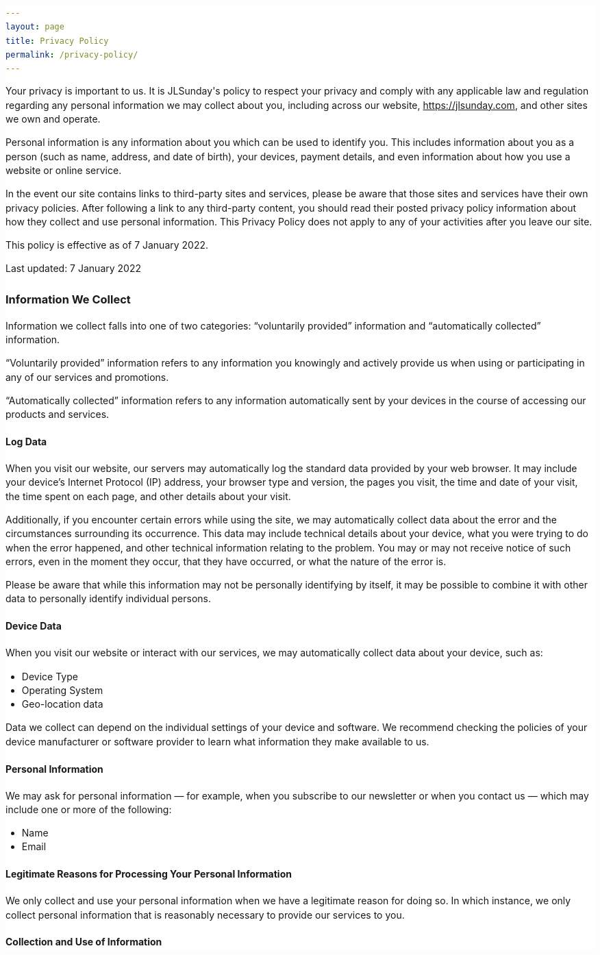 ```yaml
---
layout: page
title: Privacy Policy
permalink: /privacy-policy/
---
```


<p>Your privacy is important to us. It is JLSunday&#39;s policy to respect your privacy and comply with any applicable law and regulation regarding any personal information we may collect about you, including across our website, <a href="https://jlsunday.com">https://jlsunday.com</a>, and other sites we own and operate. </p>
<p>Personal information is any information about you which can be used to identify you. This includes information about you as a person (such as name, address, and date of birth), your devices, payment details, and even information about how you use a website or online service. </p>
<p>In the event our site contains links to third-party sites and services, please be aware that those sites and services have their own privacy policies. After following a link to any third-party content, you should read their posted privacy policy information about how they collect and use personal information. This Privacy Policy does not apply to any of your activities after you leave our site. </p>
<p>This policy is effective as of 7 January 2022. </p>
<p>Last updated: 7 January 2022 </p>
<h3>Information We Collect</h3>
<p>Information we collect falls into one of two categories: &ldquo;voluntarily provided&rdquo; information and &ldquo;automatically collected&rdquo; information. </p>
<p>&ldquo;Voluntarily provided&rdquo; information refers to any information you knowingly and actively provide us when using or participating in any of our services and promotions. </p>
<p>&ldquo;Automatically collected&rdquo; information refers to any information automatically sent by your devices in the course of accessing our products and services. </p>
<h4>Log Data</h4>
<p>When you visit our website, our servers may automatically log the standard data provided by your web browser. It may include your device’s Internet Protocol (IP) address, your browser type and version, the pages you visit, the time and date of your visit, the time spent on each page, and other details about your visit. </p>
<p>Additionally, if you encounter certain errors while using the site, we may automatically collect data about the error and the circumstances surrounding its occurrence. This data may include technical details about your device, what you were trying to do when the error happened, and other technical information relating to the problem. You may or may not receive notice of such errors, even in the moment they occur, that they have occurred, or what the nature of the error is. </p>
<p>Please be aware that while this information may not be personally identifying by itself, it may be possible to combine it with other data to personally identify individual persons. </p>
<h4>Device Data</h4>
<p>When you visit our website or interact with our services, we may automatically collect data about your device, such as: </p>
<ul>
   <li>Device Type</li>
   <li>Operating System</li>
   <li>Geo-location data</li>
</ul>
<p>Data we collect can depend on the individual settings of your device and software. We recommend checking the policies of your device manufacturer or software provider to learn what information they make available to us. </p>
<h4>Personal Information</h4>
<p>We may ask for personal information — for example, when you subscribe to our newsletter or when you contact us — which may include one or more of the following: </p>
<ul>
   <li>Name</li>
   <li>Email</li>
</ul>
<h4>Legitimate Reasons for Processing Your Personal Information</h4>
<p>We only collect and use your personal information when we have a legitimate reason for doing so. In which instance, we only collect personal information that is reasonably necessary to provide our services to you. </p>
<h4>Collection and Use of Information</h4>